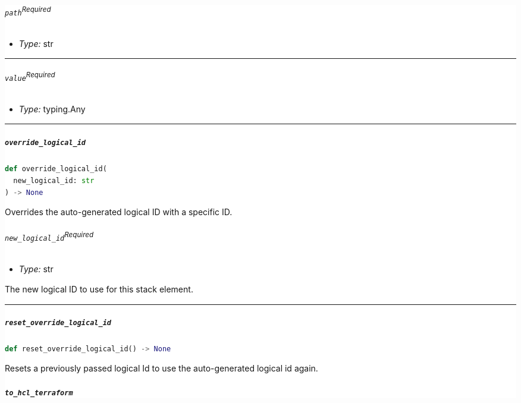 ###### `path`<sup>Required</sup> <a name="path" id="rhizo-co-terraform-provider-oci.meteringComputationUsageCarbonEmissionsQuery.MeteringComputationUsageCarbonEmissionsQuery.addOverride.parameter.path"></a>

- *Type:* str

---

###### `value`<sup>Required</sup> <a name="value" id="rhizo-co-terraform-provider-oci.meteringComputationUsageCarbonEmissionsQuery.MeteringComputationUsageCarbonEmissionsQuery.addOverride.parameter.value"></a>

- *Type:* typing.Any

---

##### `override_logical_id` <a name="override_logical_id" id="rhizo-co-terraform-provider-oci.meteringComputationUsageCarbonEmissionsQuery.MeteringComputationUsageCarbonEmissionsQuery.overrideLogicalId"></a>

```python
def override_logical_id(
  new_logical_id: str
) -> None
```

Overrides the auto-generated logical ID with a specific ID.

###### `new_logical_id`<sup>Required</sup> <a name="new_logical_id" id="rhizo-co-terraform-provider-oci.meteringComputationUsageCarbonEmissionsQuery.MeteringComputationUsageCarbonEmissionsQuery.overrideLogicalId.parameter.newLogicalId"></a>

- *Type:* str

The new logical ID to use for this stack element.

---

##### `reset_override_logical_id` <a name="reset_override_logical_id" id="rhizo-co-terraform-provider-oci.meteringComputationUsageCarbonEmissionsQuery.MeteringComputationUsageCarbonEmissionsQuery.resetOverrideLogicalId"></a>

```python
def reset_override_logical_id() -> None
```

Resets a previously passed logical Id to use the auto-generated logical id again.

##### `to_hcl_terraform` <a name="to_hcl_terraform" id="rhizo-co-terraform-provider-oci.meteringComputationUsageCarbonEmissionsQuery.MeteringComputationUsageCarbonEmissionsQuery.toHclTerraform"></a>
